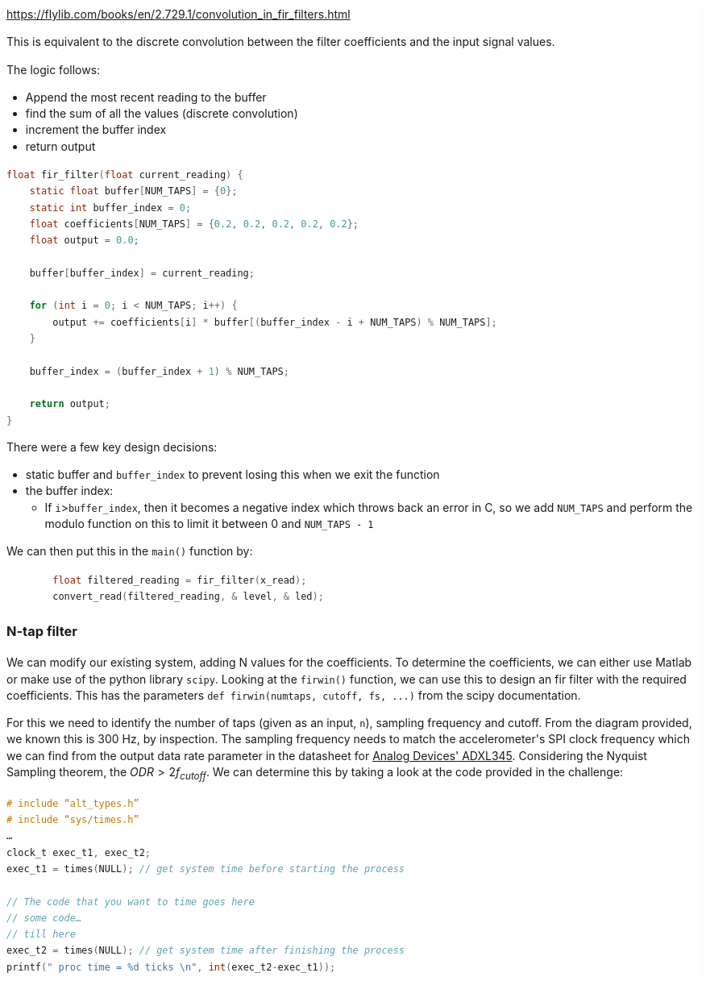 https://flylib.com/books/en/2.729.1/convolution_in_fir_filters.html

This is equivalent to the discrete convolution between the filter coefficients and the input signal values.

The logic follows:
- Append the most recent reading to the buffer
- find the sum of all the values (discrete convolution)
- increment the buffer index
- return output
```C
float fir_filter(float current_reading) {
	static float buffer[NUM_TAPS] = {0};
	static int buffer_index = 0;
	float coefficients[NUM_TAPS] = {0.2, 0.2, 0.2, 0.2, 0.2};
	float output = 0.0;

	buffer[buffer_index] = current_reading;
	
	for (int i = 0; i < NUM_TAPS; i++) {
		output += coefficients[i] * buffer[(buffer_index - i + NUM_TAPS) % NUM_TAPS];
	}
	
	buffer_index = (buffer_index + 1) % NUM_TAPS;
	
	return output;
}
```
There were a few key design decisions:
- static buffer and `buffer_index` to prevent losing this when we exit the function
- the buffer index:
	- If `i`>`buffer_index`, then it becomes a negative index which throws back an error in C, so we add `NUM_TAPS` and perform the modulo function on this to limit it between 0 and `NUM_TAPS - 1`

We can then put this in the `main()` function by:
```C
        float filtered_reading = fir_filter(x_read);
        convert_read(filtered_reading, & level, & led);
```


### N-tap filter
We can modify our existing system, adding N values for the coefficients.
To determine the coefficients, we can either use Matlab or make use of the python library `scipy`.
Looking at the `firwin()` function, we can use this to design an fir filter with the required coefficients.
This has the parameters `def firwin(numtaps, cutoff, fs, ...)` from the scipy documentation.

For this we need to identify the number of taps (given as an input, `n`), sampling frequency and cutoff. From the diagram provided, we known this is 300 Hz, by inspection. The sampling frequency needs to match the accelerometer's SPI clock frequency which we can find from the output data rate parameter in the datasheet for [Analog Devices' ADXL345](https://www.analog.com/media/en/technical-documentation/data-sheets/adxl345.pdf). Considering the Nyquist Sampling theorem, the $ODR > 2f_{cutoff}$. We can determine this by taking a look at the code provided in the challenge:
```C
# include “alt_types.h”
# include “sys/times.h”
…
clock_t exec_t1, exec_t2;
exec_t1 = times(NULL); // get system time before starting the process

// The code that you want to time goes here
// some code…
// till here
exec_t2 = times(NULL); // get system time after finishing the process
printf(" proc time = %d ticks \n", int(exec_t2-exec_t1));
```